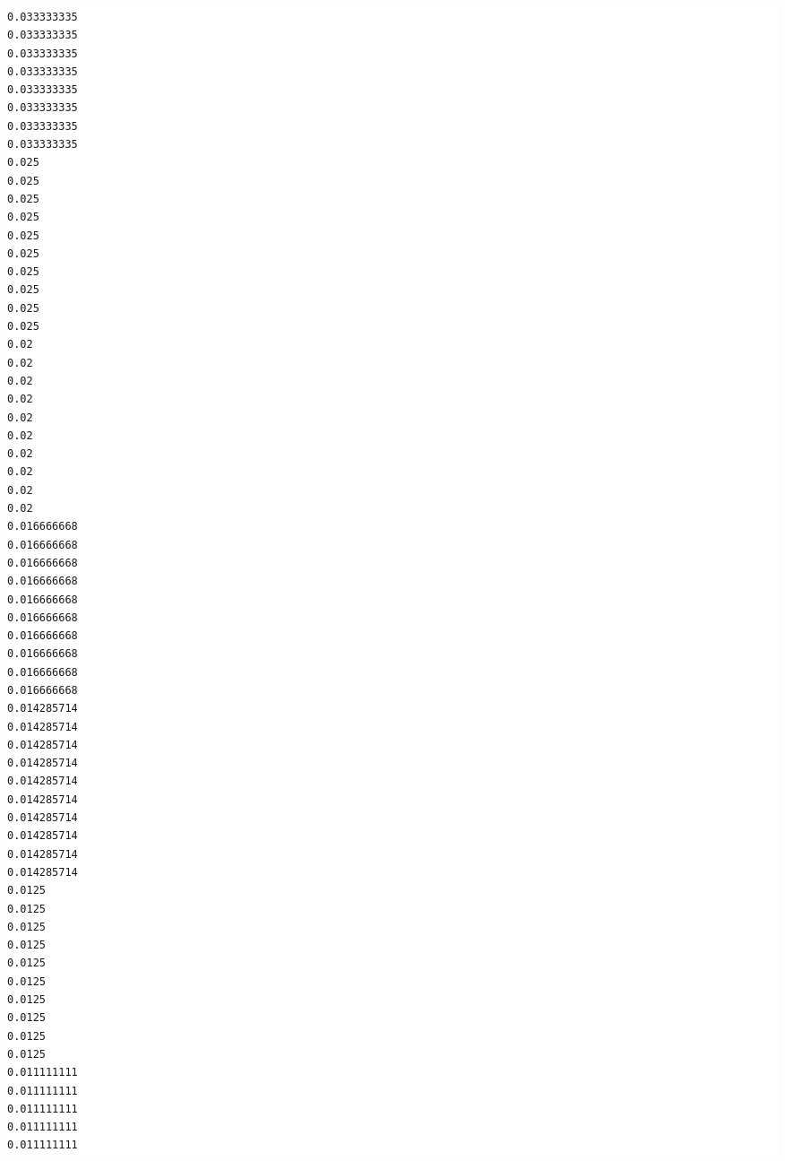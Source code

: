 ```bash
0.033333335
0.033333335
0.033333335
0.033333335
0.033333335
0.033333335
0.033333335
0.033333335
0.025
0.025
0.025
0.025
0.025
0.025
0.025
0.025
0.025
0.025
0.02
0.02
0.02
0.02
0.02
0.02
0.02
0.02
0.02
0.02
0.016666668
0.016666668
0.016666668
0.016666668
0.016666668
0.016666668
0.016666668
0.016666668
0.016666668
0.016666668
0.014285714
0.014285714
0.014285714
0.014285714
0.014285714
0.014285714
0.014285714
0.014285714
0.014285714
0.014285714
0.0125
0.0125
0.0125
0.0125
0.0125
0.0125
0.0125
0.0125
0.0125
0.0125
0.011111111
0.011111111
0.011111111
0.011111111
0.011111111
```